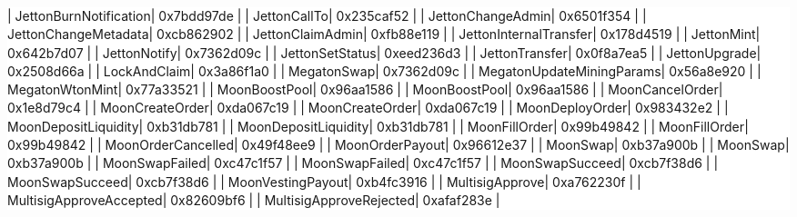 | JettonBurnNotification| 0x7bdd97de |
| JettonCallTo| 0x235caf52 |
| JettonChangeAdmin| 0x6501f354 |
| JettonChangeMetadata| 0xcb862902 |
| JettonClaimAdmin| 0xfb88e119 |
| JettonInternalTransfer| 0x178d4519 |
| JettonMint| 0x642b7d07 |
| JettonNotify| 0x7362d09c |
| JettonSetStatus| 0xeed236d3 |
| JettonTransfer| 0x0f8a7ea5 |
| JettonUpgrade| 0x2508d66a |
| LockAndClaim| 0x3a86f1a0 |
| MegatonSwap| 0x7362d09c |
| MegatonUpdateMiningParams| 0x56a8e920 |
| MegatonWtonMint| 0x77a33521 |
| MoonBoostPool| 0x96aa1586 |
| MoonBoostPool| 0x96aa1586 |
| MoonCancelOrder| 0x1e8d79c4 |
| MoonCreateOrder| 0xda067c19 |
| MoonCreateOrder| 0xda067c19 |
| MoonDeployOrder| 0x983432e2 |
| MoonDepositLiquidity| 0xb31db781 |
| MoonDepositLiquidity| 0xb31db781 |
| MoonFillOrder| 0x99b49842 |
| MoonFillOrder| 0x99b49842 |
| MoonOrderCancelled| 0x49f48ee9 |
| MoonOrderPayout| 0x96612e37 |
| MoonSwap| 0xb37a900b |
| MoonSwap| 0xb37a900b |
| MoonSwapFailed| 0xc47c1f57 |
| MoonSwapFailed| 0xc47c1f57 |
| MoonSwapSucceed| 0xcb7f38d6 |
| MoonSwapSucceed| 0xcb7f38d6 |
| MoonVestingPayout| 0xb4fc3916 |
| MultisigApprove| 0xa762230f |
| MultisigApproveAccepted| 0x82609bf6 |
| MultisigApproveRejected| 0xafaf283e |